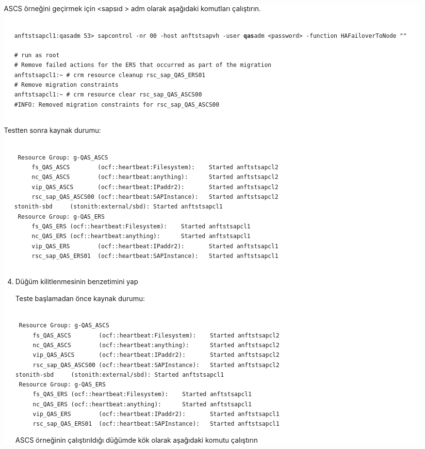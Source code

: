    ASCS örneğini geçirmek için \<sapsıd > adm olarak aşağıdaki komutları çalıştırın.

   <pre><code>
   anftstsapcl1:qasadm 53> sapcontrol -nr 00 -host anftstsapvh -user <b>qas</b>adm &lt;password&gt; -function HAFailoverToNode ""
   
   # run as root
   # Remove failed actions for the ERS that occurred as part of the migration
   anftstsapcl1:~ # crm resource cleanup rsc_sap_QAS_ERS01
   # Remove migration constraints
   anftstsapcl1:~ # crm resource clear rsc_sap_QAS_ASCS00
   #INFO: Removed migration constraints for rsc_sap_QAS_ASCS00
   </code></pre>

   Testten sonra kaynak durumu:

   <pre><code>
    Resource Group: g-QAS_ASCS
        fs_QAS_ASCS        (ocf::heartbeat:Filesystem):    Started anftstsapcl2
        nc_QAS_ASCS        (ocf::heartbeat:anything):      Started anftstsapcl2
        vip_QAS_ASCS       (ocf::heartbeat:IPaddr2):       Started anftstsapcl2
        rsc_sap_QAS_ASCS00 (ocf::heartbeat:SAPInstance):   Started anftstsapcl2
   stonith-sbd     (stonith:external/sbd): Started anftstsapcl1
    Resource Group: g-QAS_ERS
        fs_QAS_ERS (ocf::heartbeat:Filesystem):    Started anftstsapcl1
        nc_QAS_ERS (ocf::heartbeat:anything):      Started anftstsapcl1
        vip_QAS_ERS        (ocf::heartbeat:IPaddr2):       Started anftstsapcl1
        rsc_sap_QAS_ERS01  (ocf::heartbeat:SAPInstance):   Started anftstsapcl1
   </code></pre>

4. Düğüm kilitlenmesinin benzetimini yap 

   Teste başlamadan önce kaynak durumu:

   <pre><code>
    Resource Group: g-QAS_ASCS
        fs_QAS_ASCS        (ocf::heartbeat:Filesystem):    Started anftstsapcl2
        nc_QAS_ASCS        (ocf::heartbeat:anything):      Started anftstsapcl2
        vip_QAS_ASCS       (ocf::heartbeat:IPaddr2):       Started anftstsapcl2
        rsc_sap_QAS_ASCS00 (ocf::heartbeat:SAPInstance):   Started anftstsapcl2
   stonith-sbd     (stonith:external/sbd): Started anftstsapcl1
    Resource Group: g-QAS_ERS
        fs_QAS_ERS (ocf::heartbeat:Filesystem):    Started anftstsapcl1
        nc_QAS_ERS (ocf::heartbeat:anything):      Started anftstsapcl1
        vip_QAS_ERS        (ocf::heartbeat:IPaddr2):       Started anftstsapcl1
        rsc_sap_QAS_ERS01  (ocf::heartbeat:SAPInstance):   Started anftstsapcl1
   </code></pre>

   ASCS örneğinin çalıştırıldığı düğümde kök olarak aşağıdaki komutu çalıştırın
